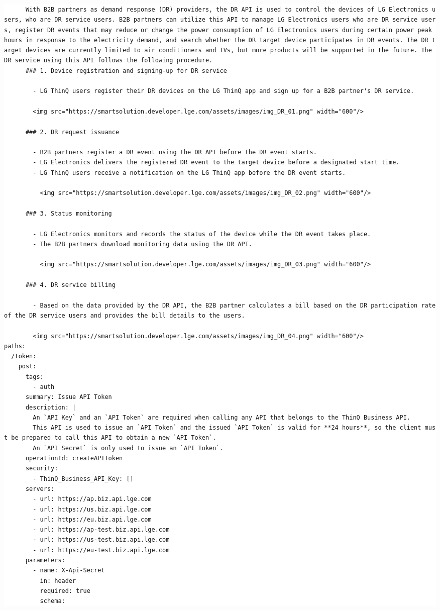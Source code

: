           With B2B partners as demand response (DR) providers, the DR API is used to control the devices of LG Electronics users, who are DR service users. B2B partners can utilize this API to manage LG Electronics users who are DR service users, register DR events that may reduce or change the power consumption of LG Electronics users during certain power peak hours in response to the electricity demand, and search whether the DR target device participates in DR events. The DR target devices are currently limited to air conditioners and TVs, but more products will be supported in the future. The DR service using this API follows the following procedure.
          ### 1. Device registration and signing-up for DR service

            - LG ThinQ users register their DR devices on the LG ThinQ app and sign up for a B2B partner's DR service.

            <img src="https://smartsolution.developer.lge.com/assets/images/img_DR_01.png" width="600"/>

          ### 2. DR request issuance

            - B2B partners register a DR event using the DR API before the DR event starts.
            - LG Electronics delivers the registered DR event to the target device before a designated start time.
            - LG ThinQ users receive a notification on the LG ThinQ app before the DR event starts.

              <img src="https://smartsolution.developer.lge.com/assets/images/img_DR_02.png" width="600"/>

          ### 3. Status monitoring

            - LG Electronics monitors and records the status of the device while the DR event takes place.
            - The B2B partners download monitoring data using the DR API.

              <img src="https://smartsolution.developer.lge.com/assets/images/img_DR_03.png" width="600"/>

          ### 4. DR service billing

            - Based on the data provided by the DR API, the B2B partner calculates a bill based on the DR participation rate of the DR service users and provides the bill details to the users.

            <img src="https://smartsolution.developer.lge.com/assets/images/img_DR_04.png" width="600"/>
    paths:
      /token:
        post:
          tags:
            - auth
          summary: Issue API Token
          description: |
            An `API Key` and an `API Token` are required when calling any API that belongs to the ThinQ Business API.
            This API is used to issue an `API Token` and the issued `API Token` is valid for **24 hours**, so the client must be prepared to call this API to obtain a new `API Token`.
            An `API Secret` is only used to issue an `API Token`.
          operationId: createAPIToken
          security:
            - ThinQ_Business_API_Key: []
          servers:
            - url: https://ap.biz.api.lge.com
            - url: https://us.biz.api.lge.com
            - url: https://eu.biz.api.lge.com
            - url: https://ap-test.biz.api.lge.com
            - url: https://us-test.biz.api.lge.com
            - url: https://eu-test.biz.api.lge.com
          parameters:
            - name: X-Api-Secret
              in: header
              required: true
              schema: